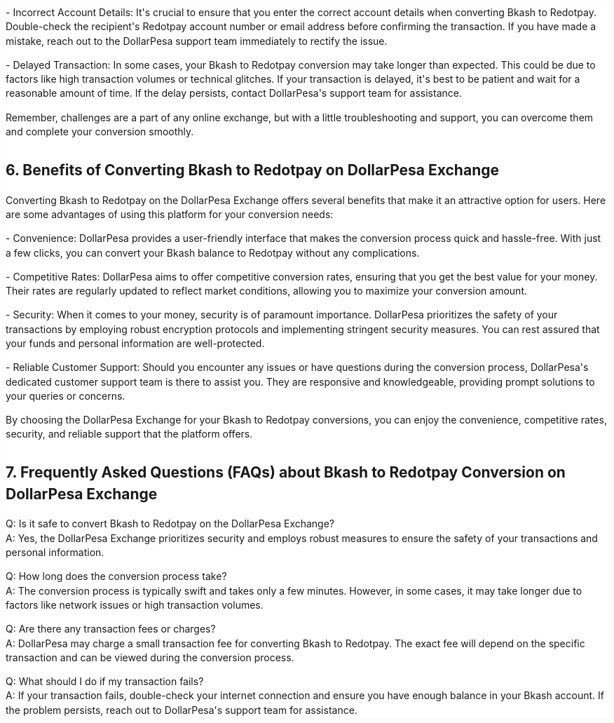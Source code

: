 \- Incorrect Account Details: It's crucial to ensure that you enter the correct account details when converting Bkash to Redotpay. Double-check the recipient's Redotpay account number or email address before confirming the transaction. If you have made a mistake, reach out to the DollarPesa support team immediately to rectify the issue.

\- Delayed Transaction: In some cases, your Bkash to Redotpay conversion may take longer than expected. This could be due to factors like high transaction volumes or technical glitches. If your transaction is delayed, it's best to be patient and wait for a reasonable amount of time. If the delay persists, contact DollarPesa's support team for assistance.

Remember, challenges are a part of any online exchange, but with a little troubleshooting and support, you can overcome them and complete your conversion smoothly.

## 6\. Benefits of Converting Bkash to Redotpay on DollarPesa Exchange

Converting Bkash to Redotpay on the DollarPesa Exchange offers several benefits that make it an attractive option for users. Here are some advantages of using this platform for your conversion needs:

\- Convenience: DollarPesa provides a user-friendly interface that makes the conversion process quick and hassle-free. With just a few clicks, you can convert your Bkash balance to Redotpay without any complications.

\- Competitive Rates: DollarPesa aims to offer competitive conversion rates, ensuring that you get the best value for your money. Their rates are regularly updated to reflect market conditions, allowing you to maximize your conversion amount.

\- Security: When it comes to your money, security is of paramount importance. DollarPesa prioritizes the safety of your transactions by employing robust encryption protocols and implementing stringent security measures. You can rest assured that your funds and personal information are well-protected.

\- Reliable Customer Support: Should you encounter any issues or have questions during the conversion process, DollarPesa's dedicated customer support team is there to assist you. They are responsive and knowledgeable, providing prompt solutions to your queries or concerns.

By choosing the DollarPesa Exchange for your Bkash to Redotpay conversions, you can enjoy the convenience, competitive rates, security, and reliable support that the platform offers.

## 7\. Frequently Asked Questions (FAQs) about Bkash to Redotpay Conversion on DollarPesa Exchange

Q: Is it safe to convert Bkash to Redotpay on the DollarPesa Exchange?  
A: Yes, the DollarPesa Exchange prioritizes security and employs robust measures to ensure the safety of your transactions and personal information.

Q: How long does the conversion process take?  
A: The conversion process is typically swift and takes only a few minutes. However, in some cases, it may take longer due to factors like network issues or high transaction volumes.

Q: Are there any transaction fees or charges?  
A: DollarPesa may charge a small transaction fee for converting Bkash to Redotpay. The exact fee will depend on the specific transaction and can be viewed during the conversion process.

Q: What should I do if my transaction fails?  
A: If your transaction fails, double-check your internet connection and ensure you have enough balance in your Bkash account. If the problem persists, reach out to DollarPesa's support team for assistance.
